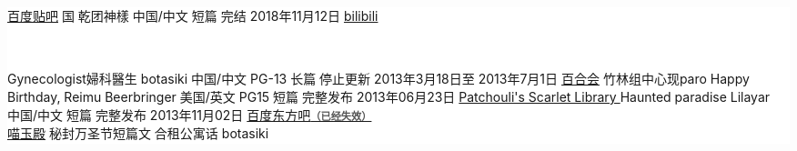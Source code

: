 <td><a rel="nofollow" class="external text" href="https://tieba.baidu.com/p/6150233792?pid=125911864469&amp;cid=&amp;red_tag=0809895154#125911864469">百度贴吧</a></td>
<td>
</td></tr>
<tr>
<td>国</td>
<td>乾团神樣</td>
<td align="center"><span style="word-break:keep-all;">中国</span>/<wbr><span style="word-break:keep-all;">中文</span></td>
<td align="center"></td>
<td align="center">短篇</td>
<td align="center">完结</td>
<td align="center">2018年11月12日</td>
<td><a rel="nofollow" class="external text" href="https://www.bilibili.com/read/cv1553913?share_source=copy_link&amp;share_medium=iphone&amp;bbid=Z74C6779739FE0F54D8F8D8F6CC2E4084187&amp;ts=1583469538">bilibili</a></td>
<td>
<p><br>
</p>
</td></tr>
<tr>
<td>Gynecologist婦科醫生</td>
<td>botasiki</td>
<td align="center"><span style="word-break:keep-all;">中国</span>/<wbr><span style="word-break:keep-all;">中文</span></td>
<td align="center">PG-13</td>
<td align="center">长篇</td>
<td align="center">停止更新</td>
<td align="center">2013年3月18日至 2013年7月1日</td>
<td><a rel="nofollow" class="external text" href="https://bbs.yamibo.com/thread-190019-1-1.html">百合会</a></td>
<td>竹林组中心现paro
</td></tr>
<tr>
<td>Happy Birthday, Reimu</td>
<td>Beerbringer</td>
<td align="center"><span style="word-break:keep-all;">美国</span>/<wbr><span style="word-break:keep-all;">英文</span></td>
<td align="center">PG15</td>
<td align="center">短篇</td>
<td align="center">完整发布</td>
<td align="center">2013年06月23日</td>
<td><a rel="nofollow" class="external text" href="http://www.shrinemaiden.org/forum/index.php/topic,15046.0.html">Patchouli's Scarlet Library </a></td>
<td>
</td></tr>
<tr>
<td>Haunted paradise</td>
<td>Lilayar</td>
<td align="center"><span style="word-break:keep-all;">中国</span>/<wbr><span style="word-break:keep-all;">中文</span></td>
<td align="center"></td>
<td align="center">短篇</td>
<td align="center">完整发布</td>
<td align="center">2013年11月02日</td>
<td><a rel="nofollow" class="external text" href="http://tieba.baidu.com/p/2682608333?see_lz=1">百度东方吧<span style="font-family: sans-serif; cursor: default; color:#555; font-size: 0.8em; bottom: 0.1em; font-weight: bold;" title="连接到已经失效网页">（已经失效）</span></a><br><a rel="nofollow" class="external text" href="http://bbs.nyasama.com/forum.php?mod=viewthread&amp;tid=29621">喵玉殿</a></td>
<td>秘封万圣节短篇文
</td></tr>
<tr>
<td>合租公寓话</td>
<td>botasiki</td>